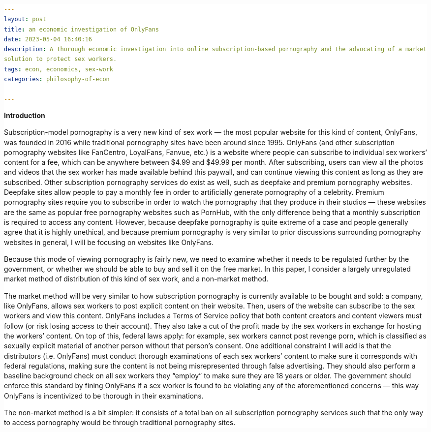 ```yaml
---
layout: post
title: an economic investigation of OnlyFans
date: 2023-05-04 16:40:16
description: A thorough economic investigation into online subscription-based pornography and the advocating of a market solution to protect sex workers.
tags: econ, economics, sex-work
categories: philosophy-of-econ

---
```


**Introduction**

Subscription-model pornography is a very new kind of sex work — the most popular website for this kind of content, OnlyFans, was founded in 2016 while traditional pornography sites have been around since 1995. OnlyFans (and other subscription pornography websites like FanCentro, LoyalFans, Fanvue, etc.) is a website where people can subscribe to individual sex workers’ content for a fee, which can be anywhere between $4.99 and $49.99 per month. After subscribing, users can view all the photos and videos that the sex worker has made available behind this paywall, and can continue viewing this content as long as they are subscribed. Other subscription pornography services do exist as well, such as deepfake and premium pornography websites. Deepfake sites allow people to pay a monthly fee in order to artificially generate pornography of a celebrity. Premium pornography sites require you to subscribe in order to watch the pornography that they produce in their studios — these websites are the same as popular free pornography websites such as PornHub, with the only difference being that a monthly subscription is required to access any content. However, because deepfake pornography is quite extreme of a case and people generally agree that it is highly unethical, and because premium pornography is very similar to prior discussions surrounding pornography websites in general, I will be focusing on websites like OnlyFans.

Because this mode of viewing pornography is fairly new, we need to examine whether it needs to be regulated further by the government, or whether we should be able to buy and sell it on the free market. In this paper, I consider a largely unregulated market method of distribution of this kind of sex work, and a non-market method. 

The market method will be very similar to how subscription pornography is currently available to be bought and sold: a company, like OnlyFans, allows sex workers to post explicit content on their website. Then, users of the website can subscribe to the sex workers and view this content. OnlyFans includes a Terms of Service policy that both content creators and content viewers must follow (or risk losing access to their account). They also take a cut of the profit made by the sex workers in exchange for hosting the workers’ content. On top of this, federal laws apply: for example, sex workers cannot post revenge porn, which is classified as sexually explicit material of another person without that person’s consent. One additional constraint I will add is that the distributors (i.e. OnlyFans) must conduct thorough examinations of each sex workers’ content to make sure it corresponds with federal regulations, making sure the content is not being misrepresented through false advertising. They should also perform a baseline background check on all sex workers they “employ” to make sure they are 18 years or older. The government should enforce this standard by fining OnlyFans if a sex worker is found to be violating any of the aforementioned concerns — this way OnlyFans is incentivized to be thorough in their examinations.

The non-market method is a bit simpler: it consists of a total ban on all subscription pornography services such that the only way to access pornography would be through traditional pornography sites.
